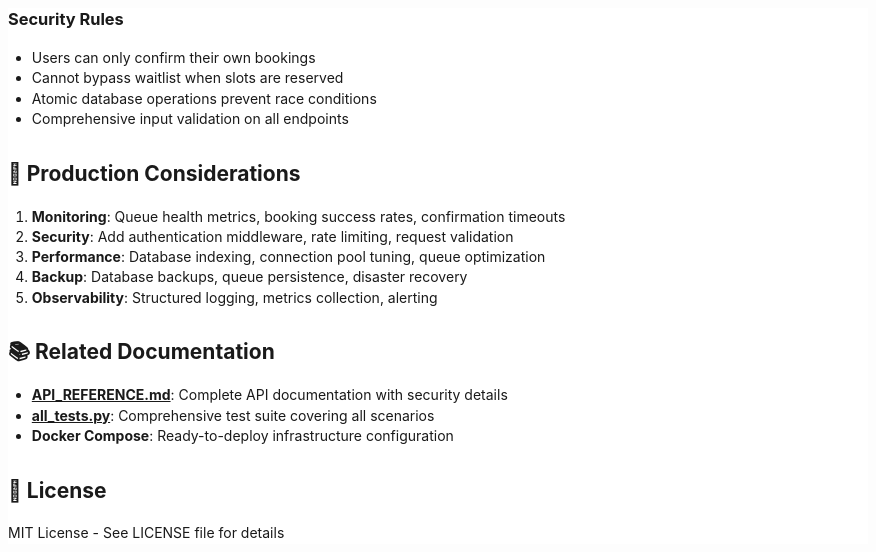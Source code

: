 ### Security Rules
- Users can only confirm their own bookings
- Cannot bypass waitlist when slots are reserved
- Atomic database operations prevent race conditions
- Comprehensive input validation on all endpoints

## 🎯 Production Considerations

1. **Monitoring**: Queue health metrics, booking success rates, confirmation timeouts
2. **Security**: Add authentication middleware, rate limiting, request validation
3. **Performance**: Database indexing, connection pool tuning, queue optimization
4. **Backup**: Database backups, queue persistence, disaster recovery
5. **Observability**: Structured logging, metrics collection, alerting

## 📚 Related Documentation

- **[API_REFERENCE.md](API_REFERENCE.md)**: Complete API documentation with security details
- **[all_tests.py](all_tests.py)**: Comprehensive test suite covering all scenarios
- **Docker Compose**: Ready-to-deploy infrastructure configuration

## 📄 License

MIT License - See LICENSE file for details 